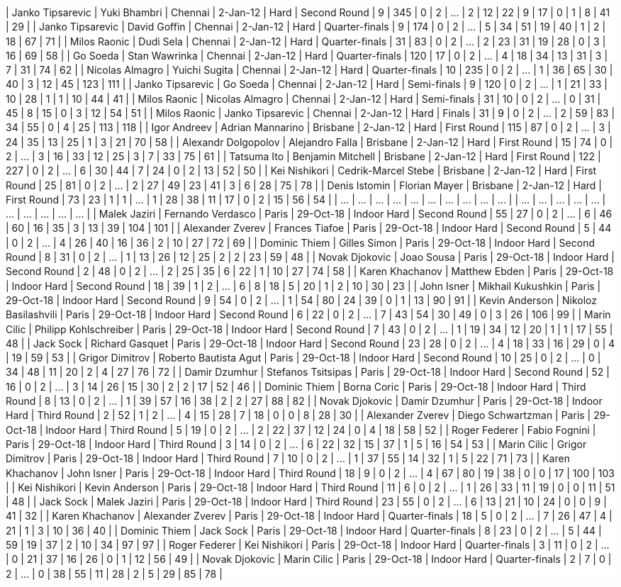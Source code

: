 | Janko Tipsarevic | Yuki Bhambri | Chennai | 2-Jan-12 | Hard | Second Round | 9 | 345 | 0 | 2 | ... | 2 | 12 | 22 | 9 | 17 | 0 | 1 | 8 | 41 | 29 |
| Janko Tipsarevic | David Goffin | Chennai | 2-Jan-12 | Hard | Quarter-finals | 9 | 174 | 0 | 2 | ... | 5 | 34 | 51 | 19 | 40 | 1 | 2 | 18 | 67 | 71 |
| Milos Raonic | Dudi Sela | Chennai | 2-Jan-12 | Hard | Quarter-finals | 31 | 83 | 0 | 2 | ... | 2 | 23 | 31 | 19 | 28 | 0 | 3 | 16 | 69 | 58 |
| Go Soeda | Stan Wawrinka | Chennai | 2-Jan-12 | Hard | Quarter-finals | 120 | 17 | 0 | 2 | ... | 4 | 18 | 34 | 13 | 31 | 3 | 7 | 31 | 74 | 62 |
| Nicolas Almagro | Yuichi Sugita | Chennai | 2-Jan-12 | Hard | Quarter-finals | 10 | 235 | 0 | 2 | ... | 1 | 36 | 65 | 30 | 40 | 3 | 12 | 45 | 123 | 111 |
| Janko Tipsarevic | Go Soeda | Chennai | 2-Jan-12 | Hard | Semi-finals | 9 | 120 | 0 | 2 | ... | 1 | 21 | 33 | 10 | 28 | 1 | 1 | 10 | 44 | 41 |
| Milos Raonic | Nicolas Almagro | Chennai | 2-Jan-12 | Hard | Semi-finals | 31 | 10 | 0 | 2 | ... | 0 | 31 | 45 | 8 | 15 | 0 | 3 | 12 | 54 | 51 |
| Milos Raonic | Janko Tipsarevic | Chennai | 2-Jan-12 | Hard | Finals | 31 | 9 | 0 | 2 | ... | 2 | 59 | 83 | 34 | 55 | 0 | 4 | 25 | 113 | 118 |
| Igor Andreev | Adrian Mannarino | Brisbane | 2-Jan-12 | Hard | First Round | 115 | 87 | 0 | 2 | ... | 3 | 24 | 35 | 13 | 25 | 1 | 3 | 21 | 70 | 58 |
| Alexandr Dolgopolov | Alejandro Falla | Brisbane | 2-Jan-12 | Hard | First Round | 15 | 74 | 0 | 2 | ... | 3 | 16 | 33 | 12 | 25 | 3 | 7 | 33 | 75 | 61 |
| Tatsuma Ito | Benjamin Mitchell | Brisbane | 2-Jan-12 | Hard | First Round | 122 | 227 | 0 | 2 | ... | 6 | 30 | 44 | 7 | 24 | 0 | 2 | 13 | 52 | 50 |
| Kei Nishikori | Cedrik-Marcel Stebe | Brisbane | 2-Jan-12 | Hard | First Round | 25 | 81 | 0 | 2 | ... | 2 | 27 | 49 | 23 | 41 | 3 | 6 | 28 | 75 | 78 |
| Denis Istomin | Florian Mayer | Brisbane | 2-Jan-12 | Hard | First Round | 73 | 23 | 1 | 1 | ... | 1 | 28 | 38 | 11 | 17 | 0 | 2 | 15 | 56 | 54 |
| ... | ... | ... | ... | ... | ... | ... | ... | ... | ... |  | ... | ... | ... | ... | ... | ... | ... | ... | ... | ... |
| Malek Jaziri | Fernando Verdasco | Paris | 29-Oct-18 | Indoor Hard | Second Round | 55 | 27 | 0 | 2 | ... | 6 | 46 | 60 | 16 | 35 | 3 | 13 | 39 | 104 | 101 |
| Alexander Zverev | Frances Tiafoe | Paris | 29-Oct-18 | Indoor Hard | Second Round | 5 | 44 | 0 | 2 | ... | 4 | 26 | 40 | 16 | 36 | 2 | 10 | 27 | 72 | 69 |
| Dominic Thiem | Gilles Simon | Paris | 29-Oct-18 | Indoor Hard | Second Round | 8 | 31 | 0 | 2 | ... | 1 | 13 | 26 | 12 | 25 | 2 | 2 | 23 | 59 | 48 |
| Novak Djokovic | Joao Sousa | Paris | 29-Oct-18 | Indoor Hard | Second Round | 2 | 48 | 0 | 2 | ... | 2 | 25 | 35 | 6 | 22 | 1 | 10 | 27 | 74 | 58 |
| Karen Khachanov | Matthew Ebden | Paris | 29-Oct-18 | Indoor Hard | Second Round | 18 | 39 | 1 | 2 | ... | 6 | 8 | 18 | 5 | 20 | 1 | 2 | 10 | 30 | 23 |
| John Isner | Mikhail Kukushkin | Paris | 29-Oct-18 | Indoor Hard | Second Round | 9 | 54 | 0 | 2 | ... | 1 | 54 | 80 | 24 | 39 | 0 | 1 | 13 | 90 | 91 |
| Kevin Anderson | Nikoloz Basilashvili | Paris | 29-Oct-18 | Indoor Hard | Second Round | 6 | 22 | 0 | 2 | ... | 7 | 43 | 54 | 30 | 49 | 0 | 3 | 26 | 106 | 99 |
| Marin Cilic | Philipp Kohlschreiber | Paris | 29-Oct-18 | Indoor Hard | Second Round | 7 | 43 | 0 | 2 | ... | 1 | 19 | 34 | 12 | 20 | 1 | 1 | 17 | 55 | 48 |
| Jack Sock | Richard Gasquet | Paris | 29-Oct-18 | Indoor Hard | Second Round | 23 | 28 | 0 | 2 | ... | 4 | 18 | 33 | 16 | 29 | 0 | 4 | 19 | 59 | 53 |
| Grigor Dimitrov | Roberto Bautista Agut | Paris | 29-Oct-18 | Indoor Hard | Second Round | 10 | 25 | 0 | 2 | ... | 0 | 34 | 48 | 11 | 20 | 2 | 4 | 27 | 76 | 72 |
| Damir Dzumhur | Stefanos Tsitsipas | Paris | 29-Oct-18 | Indoor Hard | Second Round | 52 | 16 | 0 | 2 | ... | 3 | 14 | 26 | 15 | 30 | 2 | 2 | 17 | 52 | 46 |
| Dominic Thiem | Borna Coric | Paris | 29-Oct-18 | Indoor Hard | Third Round | 8 | 13 | 0 | 2 | ... | 1 | 39 | 57 | 16 | 38 | 2 | 2 | 27 | 88 | 82 |
| Novak Djokovic | Damir Dzumhur | Paris | 29-Oct-18 | Indoor Hard | Third Round | 2 | 52 | 1 | 2 | ... | 4 | 15 | 28 | 7 | 18 | 0 | 0 | 8 | 28 | 30 |
| Alexander Zverev | Diego Schwartzman | Paris | 29-Oct-18 | Indoor Hard | Third Round | 5 | 19 | 0 | 2 | ... | 2 | 22 | 37 | 12 | 24 | 0 | 4 | 18 | 58 | 52 |
| Roger Federer | Fabio Fognini | Paris | 29-Oct-18 | Indoor Hard | Third Round | 3 | 14 | 0 | 2 | ... | 6 | 22 | 32 | 15 | 37 | 1 | 5 | 16 | 54 | 53 |
| Marin Cilic | Grigor Dimitrov | Paris | 29-Oct-18 | Indoor Hard | Third Round | 7 | 10 | 0 | 2 | ... | 1 | 37 | 55 | 14 | 32 | 1 | 5 | 22 | 71 | 73 |
| Karen Khachanov | John Isner | Paris | 29-Oct-18 | Indoor Hard | Third Round | 18 | 9 | 0 | 2 | ... | 4 | 67 | 80 | 19 | 38 | 0 | 0 | 17 | 100 | 103 |
| Kei Nishikori | Kevin Anderson | Paris | 29-Oct-18 | Indoor Hard | Third Round | 11 | 6 | 0 | 2 | ... | 1 | 26 | 33 | 11 | 19 | 0 | 0 | 11 | 51 | 48 |
| Jack Sock | Malek Jaziri | Paris | 29-Oct-18 | Indoor Hard | Third Round | 23 | 55 | 0 | 2 | ... | 6 | 13 | 21 | 10 | 24 | 0 | 0 | 9 | 41 | 32 |
| Karen Khachanov | Alexander Zverev | Paris | 29-Oct-18 | Indoor Hard | Quarter-finals | 18 | 5 | 0 | 2 | ... | 7 | 26 | 47 | 4 | 21 | 1 | 3 | 10 | 36 | 40 |
| Dominic Thiem | Jack Sock | Paris | 29-Oct-18 | Indoor Hard | Quarter-finals | 8 | 23 | 0 | 2 | ... | 5 | 44 | 59 | 19 | 37 | 2 | 10 | 34 | 97 | 97 |
| Roger Federer | Kei Nishikori | Paris | 29-Oct-18 | Indoor Hard | Quarter-finals | 3 | 11 | 0 | 2 | ... | 0 | 21 | 37 | 16 | 26 | 0 | 1 | 12 | 56 | 49 |
| Novak Djokovic | Marin Cilic | Paris | 29-Oct-18 | Indoor Hard | Quarter-finals | 2 | 7 | 0 | 2 | ... | 0 | 38 | 55 | 11 | 28 | 2 | 5 | 29 | 85 | 78 |
